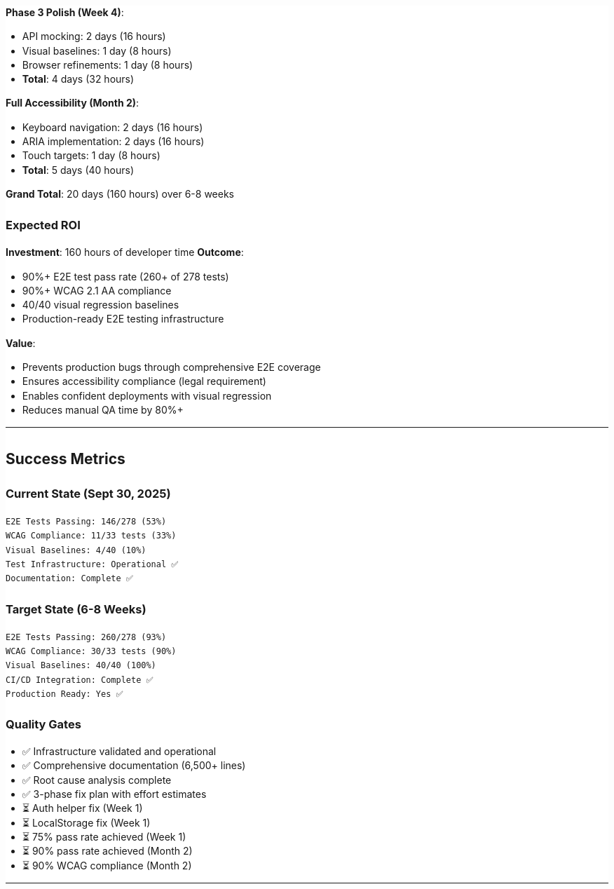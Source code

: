 **Phase 3 Polish (Week 4)**:
- API mocking: 2 days (16 hours)
- Visual baselines: 1 day (8 hours)
- Browser refinements: 1 day (8 hours)
- **Total**: 4 days (32 hours)

**Full Accessibility (Month 2)**:
- Keyboard navigation: 2 days (16 hours)
- ARIA implementation: 2 days (16 hours)
- Touch targets: 1 day (8 hours)
- **Total**: 5 days (40 hours)

**Grand Total**: 20 days (160 hours) over 6-8 weeks

### Expected ROI

**Investment**: 160 hours of developer time
**Outcome**:
- 90%+ E2E test pass rate (260+ of 278 tests)
- 90%+ WCAG 2.1 AA compliance
- 40/40 visual regression baselines
- Production-ready E2E testing infrastructure

**Value**:
- Prevents production bugs through comprehensive E2E coverage
- Ensures accessibility compliance (legal requirement)
- Enables confident deployments with visual regression
- Reduces manual QA time by 80%+

---

## Success Metrics

### Current State (Sept 30, 2025)
```
E2E Tests Passing: 146/278 (53%)
WCAG Compliance: 11/33 tests (33%)
Visual Baselines: 4/40 (10%)
Test Infrastructure: Operational ✅
Documentation: Complete ✅
```

### Target State (6-8 Weeks)
```
E2E Tests Passing: 260/278 (93%)
WCAG Compliance: 30/33 tests (90%)
Visual Baselines: 40/40 (100%)
CI/CD Integration: Complete ✅
Production Ready: Yes ✅
```

### Quality Gates
- ✅ Infrastructure validated and operational
- ✅ Comprehensive documentation (6,500+ lines)
- ✅ Root cause analysis complete
- ✅ 3-phase fix plan with effort estimates
- ⏳ Auth helper fix (Week 1)
- ⏳ LocalStorage fix (Week 1)
- ⏳ 75% pass rate achieved (Week 1)
- ⏳ 90% pass rate achieved (Month 2)
- ⏳ 90% WCAG compliance (Month 2)

---